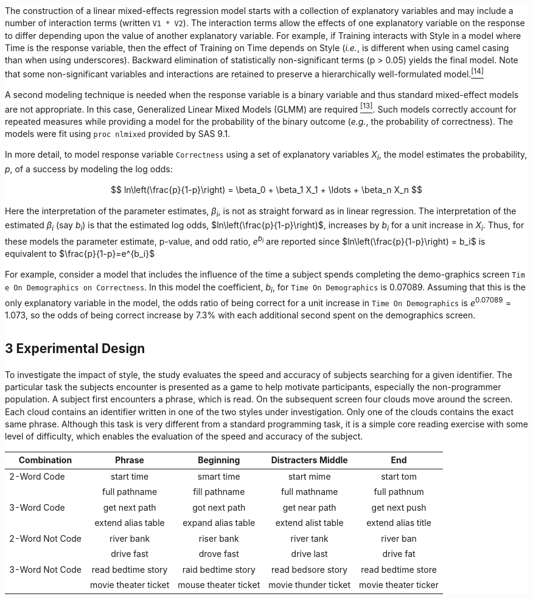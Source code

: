 The construction of a linear mixed-effects regression model starts with a collection of explanatory variables and may include a number of interaction terms (written `V1 * V2`). The interaction terms allow the effects of one explanatory variable on the response to differ depending upon the value of another explanatory variable. For example, if Training interacts with Style in a model where Time is the response variable, then the effect of Training on Time depends on Style (*i.e.*, is different when using camel casing than when using underscores). Backward elimination of statistically non-significant terms (p > 0.05) yields the final model. Note that some non-significant variables and interactions are retained to preserve a hierarchically well-formulated model.[<sup>[14]</sup>](#r14)

A second modeling technique is needed when the response variable is a binary variable and thus standard mixed-effect models are not appropriate. In this case, Generalized Linear Mixed Models (GLMM) are required [<sup>[13]</sup>](#r13). Such models correctly account for repeated measures while providing a model for the probability of the binary outcome (*e.g.*, the probability of correctness). The models were fit using `proc nlmixed` provided by SAS 9.1.

In more detail, to model response variable `Correctness` using a set of explanatory variables $X_i$, the model estimates the probability, *p*, of a success by modeling the log odds:

$$ ln\left(\frac{p}{1-p}\right) = \beta_0 + \beta_1 X_1 + \ldots + \beta_n X_n $$

Here the interpretation of the parameter estimates, $\beta_i$, is not as straight forward as in linear regression. The interpretation of the estimated $\beta_i$ (say $b_i$) is that the estimated log odds, $ln\left(\frac{p}{1-p}\right)$, increases by $b_i$ for a unit increase in $X_i$. Thus, for these models the parameter estimate, p-value, and odd ratio, $e^{b_i}$ are reported since $ln\left(\frac{p}{1-p}\right) = b_i$ is equivalent to $\frac{p}{1-p}=e^{b_i}$

For example, consider a model that includes the influence of the time a subject spends completing the demo-graphics screen `Time On Demographics on Correctness`. In this model the coefficient, $b_i$, for `Time On Demographics` is 0.07089. Assuming that this is the only explanatory variable in the model, the odds ratio of being correct for a unit increase in `Time On Demographics` is $e^{0.07089} = 1.073$, so the odds of being correct increase by 7.3% with each additional second spent on the demographics screen.

## 3 Experimental Design

To investigate the impact of style, the study evaluates the speed and accuracy of subjects searching for a given identifier. The particular task the subjects encounter is presented as a game to help motivate participants, especially the non-programmer population. A subject first encounters a phrase, which is read. On the subsequent screen four clouds move around the screen. Each cloud contains an identifier written in one of the two styles under investigation. Only one of the clouds contains the exact same phrase. Although this task is very different from a standard programming task, it is a simple core reading exercise with some level of difficulty, which enables the evaluation of the speed and accuracy of the subject.

| Combination     |        Phrase        |      Beginning       |  Distracters Middle  |         End          |
|-----------------|:--------------------:|:--------------------:|:--------------------:|:--------------------:|
| 2-Word Code     |      start time      |      smart time      |      start mime      |      start tom       |
|                 |    full pathname     |    fill pathname     |    full mathname     |     full pathnum     |
| 3-Word Code     |    get next path     |    got next path     |    get near path     |    get next push     |
|                 |  extend alias table  |  expand alias table  |  extend alist table  |  extend alias title  |
| 2-Word Not Code |      river bank      |      riser bank      |      river tank      |      river ban       |
|                 |      drive fast      |      drove fast      |      drive last      |      drive fat       |
| 3-Word Not Code |  read bedtime story  |  raid bedtime story  |  read bedsore story  |  read bedtime store  |
|                 | movie theater ticket | mouse theater ticket | movie thunder ticket | movie theater ticker |


[^1]: The Levenshtein Edit Distance is the minimum number of operations needed to transform one string into another. An operation is an insertion, deletion, or substitution of a single character.
